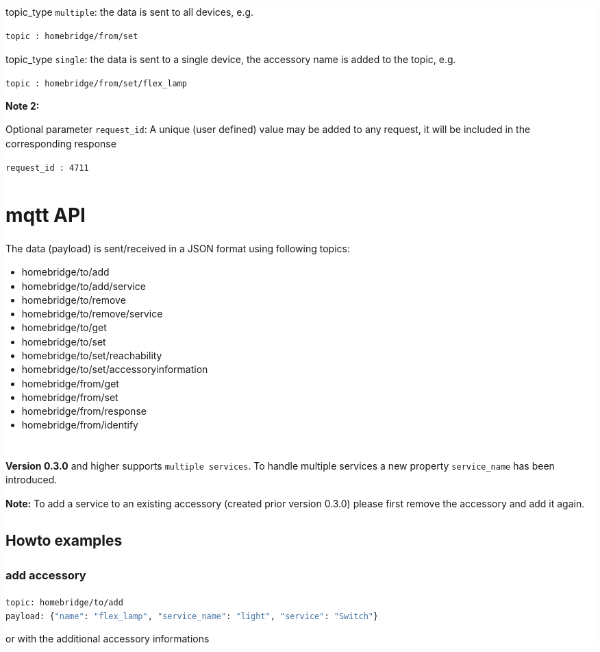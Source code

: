 topic_type `multiple`: the data is sent to all devices, e.g.
```sh
topic : homebridge/from/set
```
topic_type `single`: the data is sent to a single device, the accessory name is added to the topic, e.g.
```sh
topic : homebridge/from/set/flex_lamp
```

**Note 2:** 

Optional parameter `request_id`: A unique (user defined) value may be added to any request, it will be included in the corresponding response
```sh
request_id : 4711
```


#
# mqtt API

The data (payload) is sent/received in a JSON format using following topics:


* homebridge/to/add
* homebridge/to/add/service
* homebridge/to/remove
* homebridge/to/remove/service
* homebridge/to/get
* homebridge/to/set
* homebridge/to/set/reachability
* homebridge/to/set/accessoryinformation
* homebridge/from/get
* homebridge/from/set
* homebridge/from/response
* homebridge/from/identify

#
**Version 0.3.0** and higher supports `multiple services`. To handle multiple services a new property `service_name` has been introduced.

**Note:** To add a service to an existing accessory (created prior version 0.3.0) please first remove the accessory and add it again.

## Howto examples

### add accessory

```sh
topic: homebridge/to/add
payload: {"name": "flex_lamp", "service_name": "light", "service": "Switch"}
```
or with the additional accessory informations
